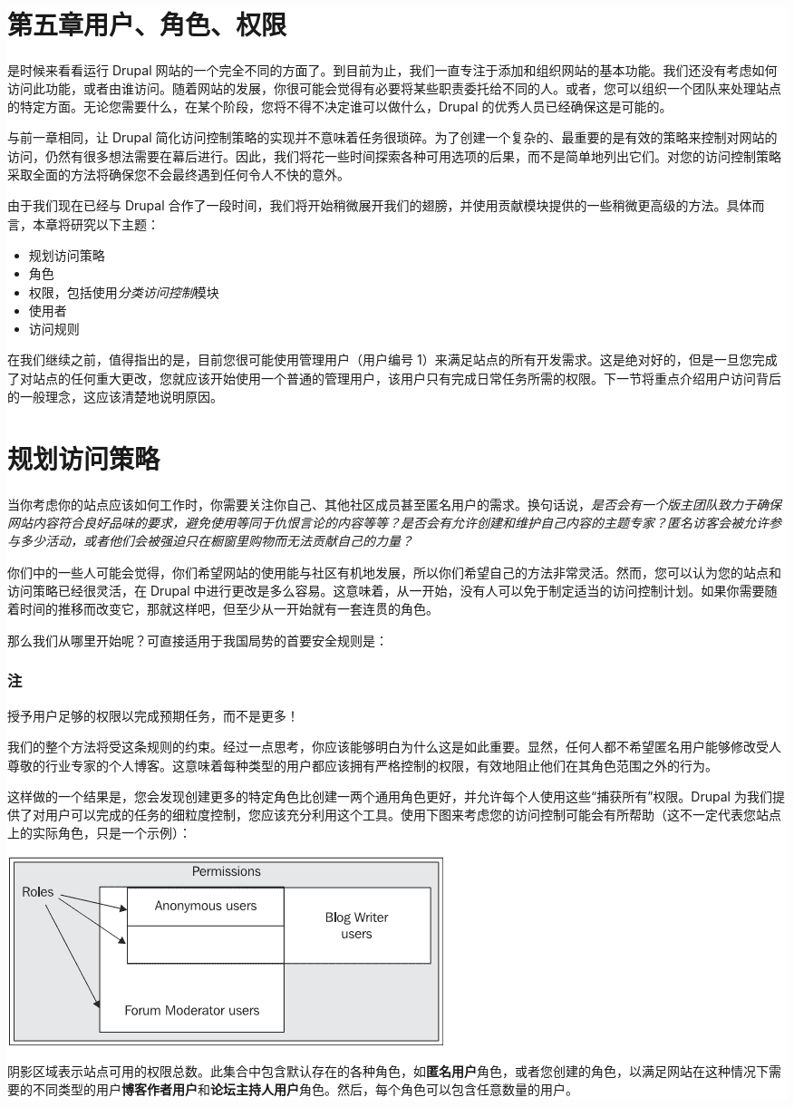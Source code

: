 # 第五章用户、角色、权限

是时候来看看运行 Drupal 网站的一个完全不同的方面了。到目前为止，我们一直专注于添加和组织网站的基本功能。我们还没有考虑如何访问此功能，或者由谁访问。随着网站的发展，你很可能会觉得有必要将某些职责委托给不同的人。或者，您可以组织一个团队来处理站点的特定方面。无论您需要什么，在某个阶段，您将不得不决定谁可以做什么，Drupal 的优秀人员已经确保这是可能的。

与前一章相同，让 Drupal 简化访问控制策略的实现并不意味着任务很琐碎。为了创建一个复杂的、最重要的是有效的策略来控制对网站的访问，仍然有很多想法需要在幕后进行。因此，我们将花一些时间探索各种可用选项的后果，而不是简单地列出它们。对您的访问控制策略采取全面的方法将确保您不会最终遇到任何令人不快的意外。

由于我们现在已经与 Drupal 合作了一段时间，我们将开始稍微展开我们的翅膀，并使用贡献模块提供的一些稍微更高级的方法。具体而言，本章将研究以下主题：

*   规划访问策略
*   角色
*   权限，包括使用*分类访问控制*模块
*   使用者
*   访问规则

在我们继续之前，值得指出的是，目前您很可能使用管理用户（用户编号 1）来满足站点的所有开发需求。这是绝对好的，但是一旦您完成了对站点的任何重大更改，您就应该开始使用一个普通的管理用户，该用户只有完成日常任务所需的权限。下一节将重点介绍用户访问背后的一般理念，这应该清楚地说明原因。

# 规划访问策略

当你考虑你的站点应该如何工作时，你需要关注你自己、其他社区成员甚至匿名用户的需求。换句话说，*是否会有一个版主团队致力于确保网站内容符合良好品味的要求，避免使用等同于仇恨言论的内容等等？是否会有允许创建和维护自己内容的主题专家？匿名访客会被允许参与多少活动，或者他们会被强迫只在橱窗里购物而无法贡献自己的力量？*

你们中的一些人可能会觉得，你们希望网站的使用能与社区有机地发展，所以你们希望自己的方法非常灵活。然而，您可以认为您的站点和访问策略已经很灵活，在 Drupal 中进行更改是多么容易。这意味着，从一开始，没有人可以免于制定适当的访问控制计划。如果你需要随着时间的推移而改变它，那就这样吧，但至少从一开始就有一套连贯的角色。

那么我们从哪里开始呢？可直接适用于我国局势的首要安全规则是：

### 注

授予用户足够的权限以完成预期任务，而不是更多！

我们的整个方法将受这条规则的约束。经过一点思考，你应该能够明白为什么这是如此重要。显然，任何人都不希望匿名用户能够修改受人尊敬的行业专家的个人博客。这意味着每种类型的用户都应该拥有严格控制的权限，有效地阻止他们在其角色范围之外的行为。

这样做的一个结果是，您会发现创建更多的特定角色比创建一两个通用角色更好，并允许每个人使用这些“捕获所有”权限。Drupal 为我们提供了对用户可以完成的任务的细粒度控制，您应该充分利用这个工具。使用下图来考虑您的访问控制可能会有所帮助（这不一定代表您站点上的实际角色，只是一个示例）：

![Planning an Access Policy](img/1800_05_01.jpg)

阴影区域表示站点可用的权限总数。此集合中包含默认存在的各种角色，如**匿名用户**角色，或者您创建的角色，以满足网站在这种情况下需要的不同类型的用户**博客作者用户**和**论坛主持人用户**角色。然后，每个角色可以包含任意数量的用户。
